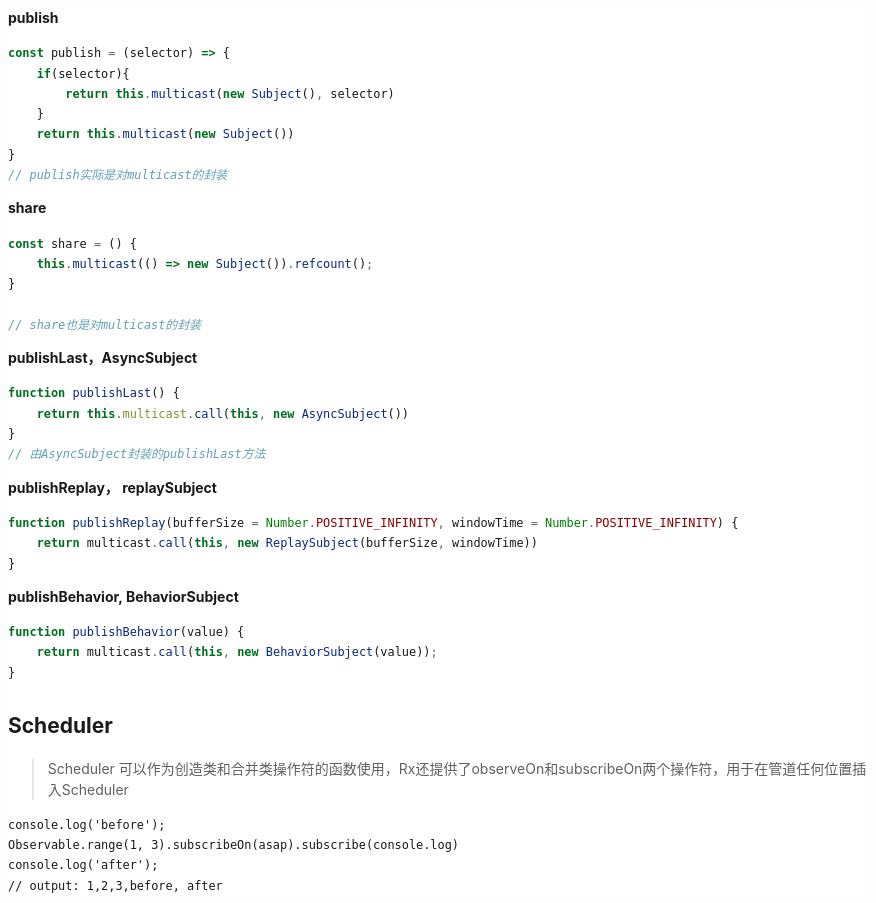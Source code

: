 **publish**

```javascript
const publish = (selector) => {
    if(selector){
        return this.multicast(new Subject(), selector)
    }
    return this.multicast(new Subject())
}
// publish实际是对multicast的封装
```

**share**

```javascript
const share = () {
    this.multicast(() => new Subject()).refcount();
}

// share也是对multicast的封装
```

**publishLast，AsyncSubject**

```javascript
function publishLast() {
    return this.multicast.call(this, new AsyncSubject())
}
// 由AsyncSubject封装的publishLast方法
```

**publishReplay， replaySubject**

```javascript
function publishReplay(bufferSize = Number.POSITIVE_INFINITY, windowTime = Number.POSITIVE_INFINITY) {
    return multicast.call(this, new ReplaySubject(bufferSize, windowTime))
}
```

**publishBehavior, BehaviorSubject**

```javascript
function publishBehavior(value) {
    return multicast.call(this, new BehaviorSubject(value));
}
```



## Scheduler

> Scheduler 可以作为创造类和合并类操作符的函数使用，Rx还提供了observeOn和subscribeOn两个操作符，用于在管道任何位置插入Scheduler

```
console.log('before');
Observable.range(1, 3).subscribeOn(asap).subscribe(console.log)
console.log('after');
// output: 1,2,3,before, after
```




















